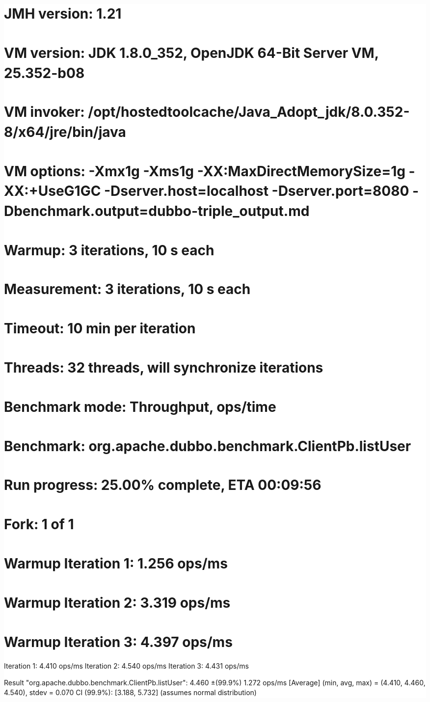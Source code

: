 
# JMH version: 1.21
# VM version: JDK 1.8.0_352, OpenJDK 64-Bit Server VM, 25.352-b08
# VM invoker: /opt/hostedtoolcache/Java_Adopt_jdk/8.0.352-8/x64/jre/bin/java
# VM options: -Xmx1g -Xms1g -XX:MaxDirectMemorySize=1g -XX:+UseG1GC -Dserver.host=localhost -Dserver.port=8080 -Dbenchmark.output=dubbo-triple_output.md
# Warmup: 3 iterations, 10 s each
# Measurement: 3 iterations, 10 s each
# Timeout: 10 min per iteration
# Threads: 32 threads, will synchronize iterations
# Benchmark mode: Throughput, ops/time
# Benchmark: org.apache.dubbo.benchmark.ClientPb.listUser

# Run progress: 25.00% complete, ETA 00:09:56
# Fork: 1 of 1
# Warmup Iteration   1: 1.256 ops/ms
# Warmup Iteration   2: 3.319 ops/ms
# Warmup Iteration   3: 4.397 ops/ms
Iteration   1: 4.410 ops/ms
Iteration   2: 4.540 ops/ms
Iteration   3: 4.431 ops/ms


Result "org.apache.dubbo.benchmark.ClientPb.listUser":
  4.460 ±(99.9%) 1.272 ops/ms [Average]
  (min, avg, max) = (4.410, 4.460, 4.540), stdev = 0.070
  CI (99.9%): [3.188, 5.732] (assumes normal distribution)
